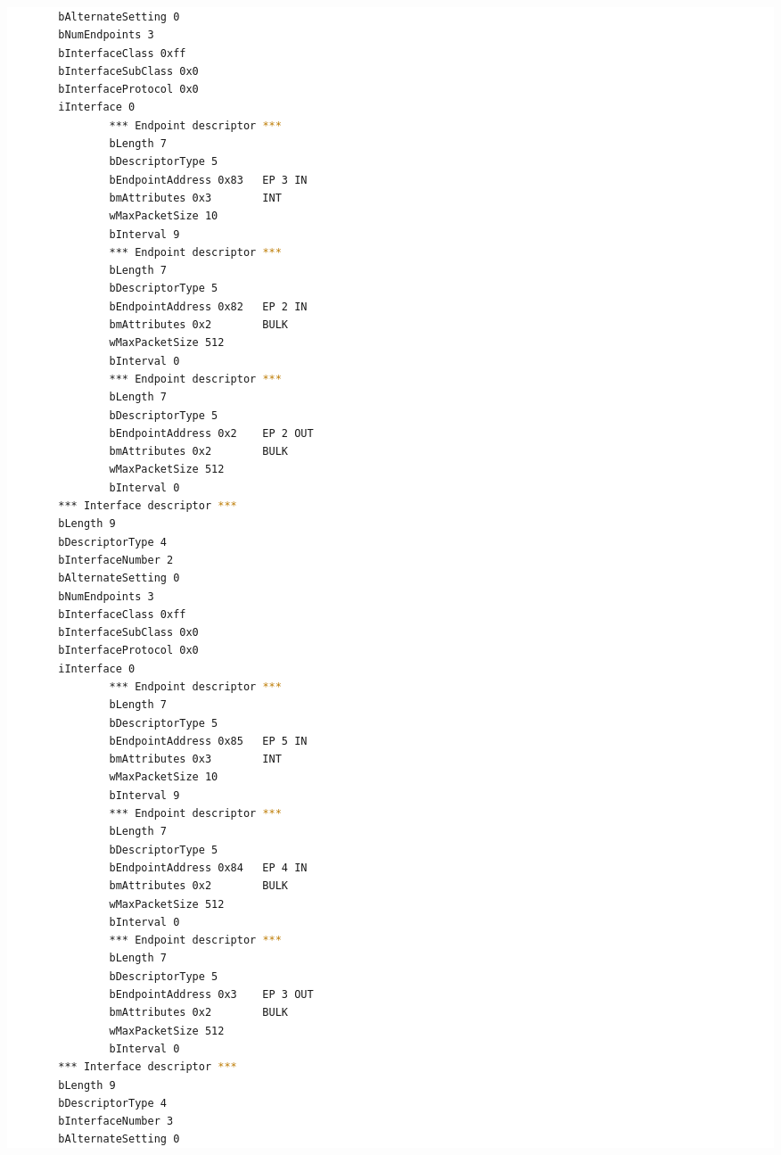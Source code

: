 ```bash
        bAlternateSetting 0
        bNumEndpoints 3
        bInterfaceClass 0xff
        bInterfaceSubClass 0x0
        bInterfaceProtocol 0x0
        iInterface 0
                *** Endpoint descriptor ***
                bLength 7
                bDescriptorType 5
                bEndpointAddress 0x83   EP 3 IN
                bmAttributes 0x3        INT
                wMaxPacketSize 10
                bInterval 9
                *** Endpoint descriptor ***
                bLength 7
                bDescriptorType 5
                bEndpointAddress 0x82   EP 2 IN
                bmAttributes 0x2        BULK
                wMaxPacketSize 512
                bInterval 0
                *** Endpoint descriptor ***
                bLength 7
                bDescriptorType 5
                bEndpointAddress 0x2    EP 2 OUT
                bmAttributes 0x2        BULK
                wMaxPacketSize 512
                bInterval 0
        *** Interface descriptor ***
        bLength 9
        bDescriptorType 4
        bInterfaceNumber 2
        bAlternateSetting 0
        bNumEndpoints 3
        bInterfaceClass 0xff
        bInterfaceSubClass 0x0
        bInterfaceProtocol 0x0
        iInterface 0
                *** Endpoint descriptor ***
                bLength 7
                bDescriptorType 5
                bEndpointAddress 0x85   EP 5 IN
                bmAttributes 0x3        INT
                wMaxPacketSize 10
                bInterval 9
                *** Endpoint descriptor ***
                bLength 7
                bDescriptorType 5
                bEndpointAddress 0x84   EP 4 IN
                bmAttributes 0x2        BULK
                wMaxPacketSize 512
                bInterval 0
                *** Endpoint descriptor ***
                bLength 7
                bDescriptorType 5
                bEndpointAddress 0x3    EP 3 OUT
                bmAttributes 0x2        BULK
                wMaxPacketSize 512
                bInterval 0
        *** Interface descriptor ***
        bLength 9
        bDescriptorType 4
        bInterfaceNumber 3
        bAlternateSetting 0
```